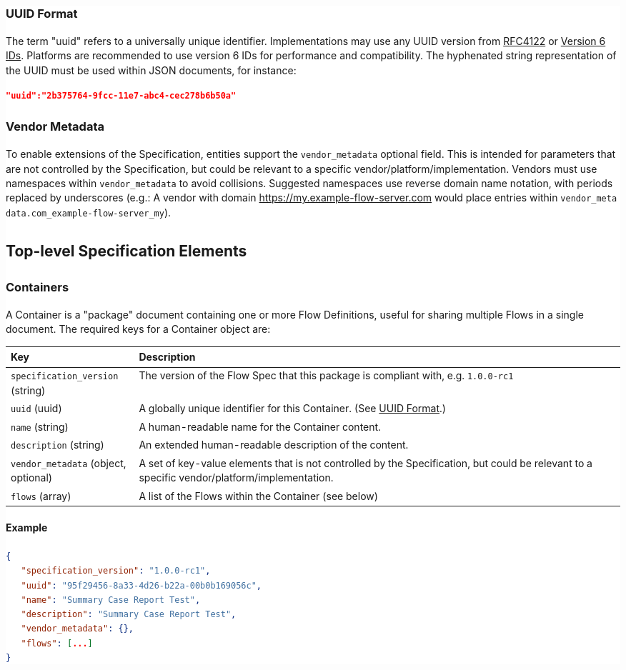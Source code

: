 ### UUID Format

The term "uuid" refers to a universally unique identifier. Implementations may use any UUID version from [RFC4122](https://tools.ietf.org/html/rfc4122) or [Version 6 IDs](https://bradleypeabody.github.io/uuidv6/). Platforms are recommended to use version 6 IDs for performance and compatibility. The hyphenated string representation of the UUID must be used within JSON documents, for instance:

```json
"uuid":"2b375764-9fcc-11e7-abc4-cec278b6b50a"
```

### Vendor Metadata

To enable extensions of the Specification, entities support the `vendor_metadata` optional field. This is intended for parameters that are not controlled by the Specification, but could be relevant to a specific vendor/platform/implementation. Vendors must use namespaces within `vendor_metadata` to avoid collisions. Suggested namespaces use reverse domain name notation, with periods replaced by underscores (e.g.: A vendor with domain https://my.example-flow-server.com would place entries within `vendor_metadata.com_example-flow-server_my`).

## Top-level Specification Elements

### Containers

A Container is a "package" document containing one or more Flow Definitions, useful for sharing multiple Flows in a single document. The required keys for a Container object are:

| Key | Description |
| :--- | :--- |
| `specification_version` \(string\) | The version of the Flow Spec that this package is compliant with, e.g. `1.0.0-rc1` |
| `uuid` \(uuid\) | A globally unique identifier for this Container. \(See [UUID Format](flows.md#uuid-format).\) |
| `name` \(string\) | A human-readable name for the Container content. |
| `description` \(string\) | An extended human-readable description of the content. |
| `vendor_metadata` \(object, optional\) | A set of key-value elements that is not controlled by the Specification, but could be relevant to a specific vendor/platform/implementation. |
| `flows` \(array\) | A list of the Flows within the Container \(see below\) |

#### Example

```json
{
   "specification_version": "1.0.0-rc1",
   "uuid": "95f29456-8a33-4d26-b22a-00b0b169056c",
   "name": "Summary Case Report Test",
   "description": "Summary Case Report Test",
   "vendor_metadata": {},
   "flows": [...]
}
```

